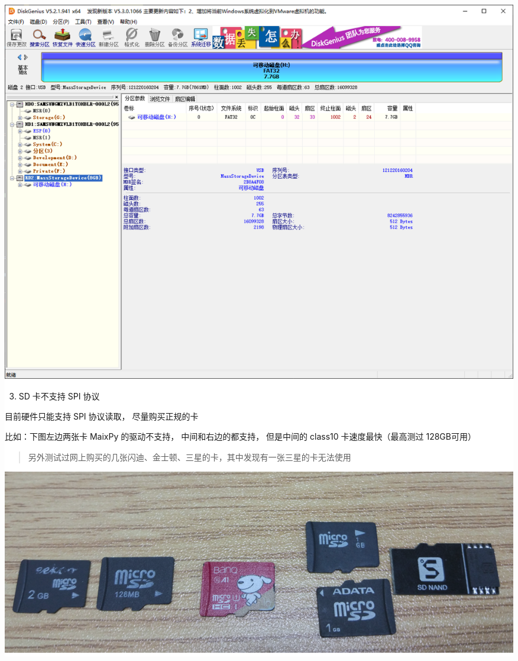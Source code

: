 ![MBR 类型](../../assets/other/diskgenius_sd.png)


3. SD 卡不支持 SPI 协议

目前硬件只能支持 SPI 协议读取， 尽量购买正规的卡

比如：下图左边两张卡 MaixPy 的驱动不支持， 中间和右边的都支持， 但是中间的 class10 卡速度最快（最高测过 128GB可用）
> 另外测试过网上购买的几张闪迪、金士顿、三星的卡，其中发现有一张三星的卡无法使用

![](../../assets/hardware/other/tf_sdcard.png)
